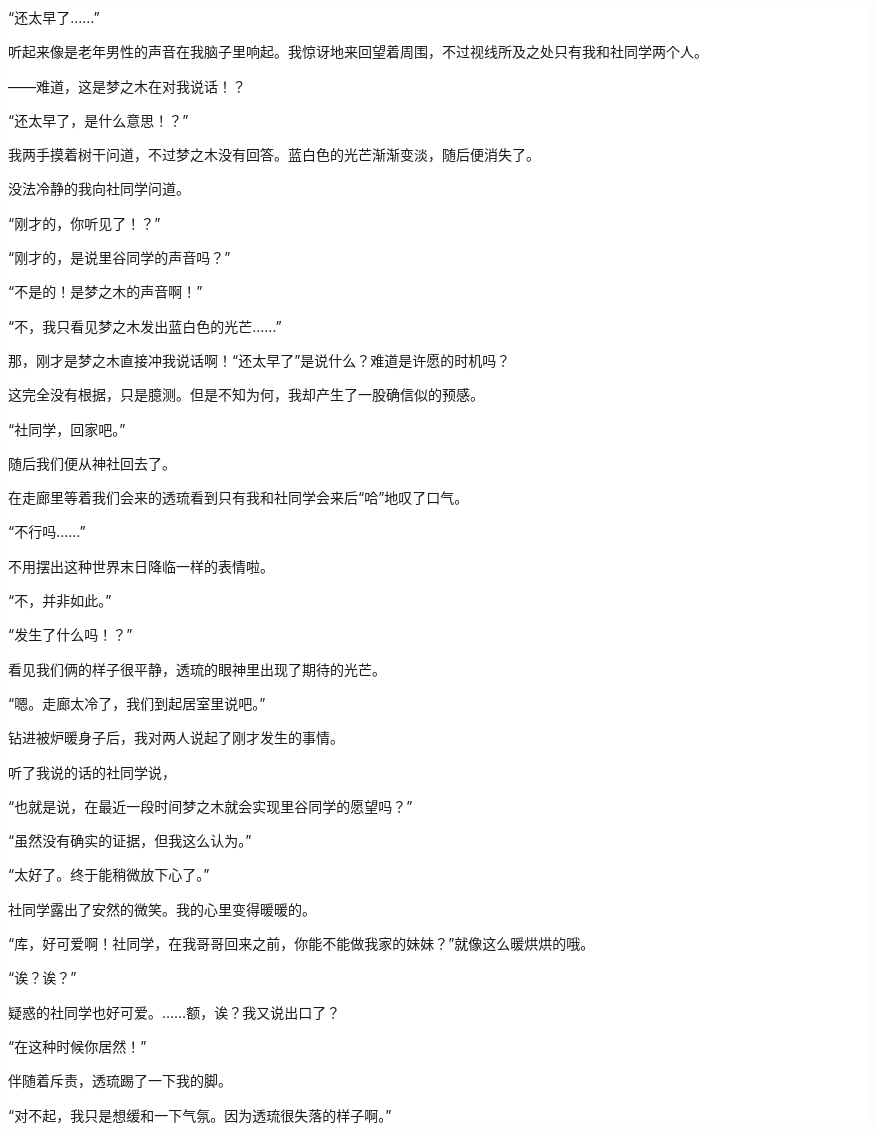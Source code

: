 “还太早了……”

听起来像是老年男性的声音在我脑子里响起。我惊讶地来回望着周围，不过视线所及之处只有我和社同学两个人。

——难道，这是梦之木在对我说话！？

“还太早了，是什么意思！？”

我两手摸着树干问道，不过梦之木没有回答。蓝白色的光芒渐渐变淡，随后便消失了。

没法冷静的我向社同学问道。

“刚才的，你听见了！？”

“刚才的，是说里谷同学的声音吗？”

“不是的！是梦之木的声音啊！”

“不，我只看见梦之木发出蓝白色的光芒……”

那，刚才是梦之木直接冲我说话啊！“还太早了”是说什么？难道是许愿的时机吗？

这完全没有根据，只是臆测。但是不知为何，我却产生了一股确信似的预感。

“社同学，回家吧。”

随后我们便从神社回去了。

在走廊里等着我们会来的透琉看到只有我和社同学会来后“哈”地叹了口气。

“不行吗……”

不用摆出这种世界末日降临一样的表情啦。

“不，并非如此。”

“发生了什么吗！？”

看见我们俩的样子很平静，透琉的眼神里出现了期待的光芒。

“嗯。走廊太冷了，我们到起居室里说吧。”

钻进被炉暖身子后，我对两人说起了刚才发生的事情。

听了我说的话的社同学说，

“也就是说，在最近一段时间梦之木就会实现里谷同学的愿望吗？”

“虽然没有确实的证据，但我这么认为。”

“太好了。终于能稍微放下心了。”

社同学露出了安然的微笑。我的心里变得暖暖的。

“库，好可爱啊！社同学，在我哥哥回来之前，你能不能做我家的妹妹？”就像这么暖烘烘的哦。

“诶？诶？”

疑惑的社同学也好可爱。……额，诶？我又说出口了？

“在这种时候你居然！”

伴随着斥责，透琉踢了一下我的脚。

“对不起，我只是想缓和一下气氛。因为透琉很失落的样子啊。”
